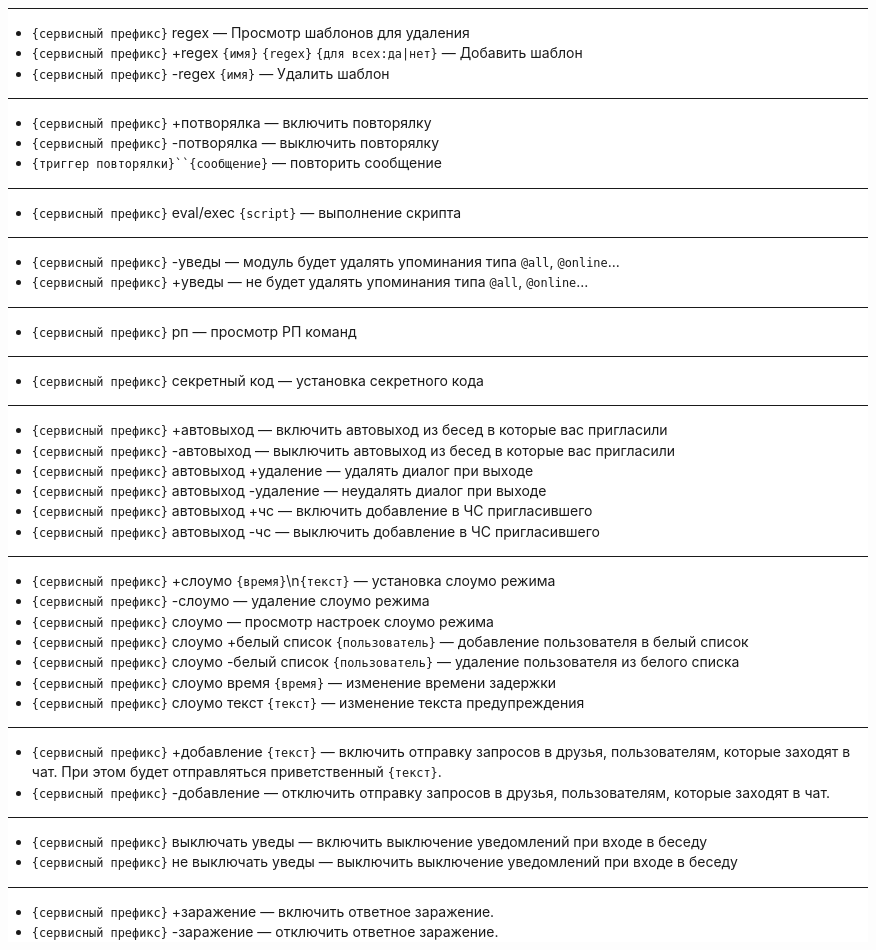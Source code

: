 ***
- `{сервисный префикс}` regex — Просмотр шаблонов для удаления
- `{сервисный префикс}` +regex `{имя}` `{regex}` `{для всех:да|нет}` — Добавить шаблон
- `{сервисный префикс}` -regex `{имя}` — Удалить шаблон
***
- `{сервисный префикс}` +потворялка — включить повторялку
- `{сервисный префикс}` -потворялка — выключить повторялку
- `{триггер повторялки}``{сообщение}` — повторить сообщение
***
- `{сервисный префикс}` eval/exec `{script}` — выполнение скрипта
***
- `{сервисный префикс}` -уведы — модуль будет удалять упоминания типа `@all`, `@online`...
- `{сервисный префикс}` +уведы — не будет удалять упоминания типа `@all`, `@online`...
***
- `{сервисный префикс}` рп — просмотр РП команд
***
- `{сервисный префикс}` секретный код — установка секретного кода
***
- `{сервисный префикс}` +автовыход — включить автовыход из бесед в которые вас пригласили
- `{сервисный префикс}` -автовыход — выключить автовыход из бесед в которые вас пригласили
- `{сервисный префикс}` автовыход +удаление — удалять диалог при выходе
- `{сервисный префикс}` автовыход -удаление — неудалять диалог при выходе
- `{сервисный префикс}` автовыход +чс — включить добавление в ЧС пригласившего 
- `{сервисный префикс}` автовыход -чс — выключить добавление в ЧС пригласившего 
***
- `{сервисный префикс}` +слоумо `{время}`\n`{текст}` — установка слоумо режима
- `{сервисный префикс}` -слоумо — удаление слоумо режима
- `{сервисный префикс}` слоумо — просмотр настроек слоумо режима
- `{сервисный префикс}` слоумо +белый список `{пользователь}` — добавление пользователя в белый список
- `{сервисный префикс}` слоумо -белый список `{пользователь}` — удаление пользователя из белого списка
- `{сервисный префикс}` слоумо время `{время}` — изменение времени задержки
- `{сервисный префикс}` слоумо текст `{текст}` — изменение текста предупреждения
***
- `{сервисный префикс}` +добавление `{текст}` — включить отправку запросов в друзья, пользователям, которые заходят в чат. При этом будет отправляться приветственный `{текст}`.
- `{сервисный префикс}` -добавление — отключить отправку запросов в друзья, пользователям, которые заходят в чат.
***
- `{сервисный префикс}` выключать уведы — включить выключение уведомлений при входе в беседу 
- `{сервисный префикс}` не выключать уведы — выключить выключение уведомлений при входе в беседу 
***
- `{сервисный префикс}` +заражение — включить ответное заражение.
- `{сервисный префикс}` -заражение — отключить ответное заражение.